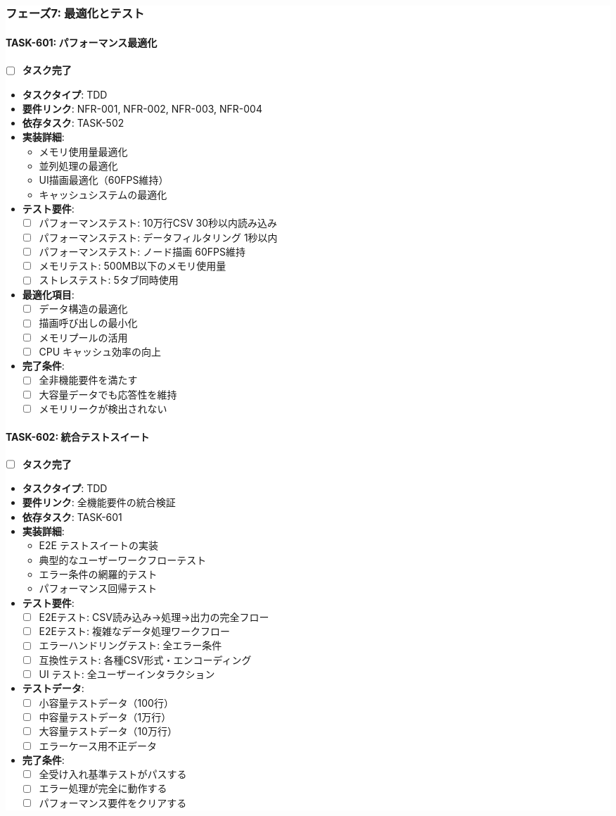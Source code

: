 ### フェーズ7: 最適化とテスト

#### TASK-601: パフォーマンス最適化

- [ ] **タスク完了**
- **タスクタイプ**: TDD
- **要件リンク**: NFR-001, NFR-002, NFR-003, NFR-004
- **依存タスク**: TASK-502
- **実装詳細**:
  - メモリ使用量最適化
  - 並列処理の最適化
  - UI描画最適化（60FPS維持）
  - キャッシュシステムの最適化
- **テスト要件**:
  - [ ] パフォーマンステスト: 10万行CSV 30秒以内読み込み
  - [ ] パフォーマンステスト: データフィルタリング 1秒以内
  - [ ] パフォーマンステスト: ノード描画 60FPS維持
  - [ ] メモリテスト: 500MB以下のメモリ使用量
  - [ ] ストレステスト: 5タブ同時使用
- **最適化項目**:
  - [ ] データ構造の最適化
  - [ ] 描画呼び出しの最小化
  - [ ] メモリプールの活用
  - [ ] CPU キャッシュ効率の向上
- **完了条件**:
  - [ ] 全非機能要件を満たす
  - [ ] 大容量データでも応答性を維持
  - [ ] メモリリークが検出されない

#### TASK-602: 統合テストスイート

- [ ] **タスク完了**
- **タスクタイプ**: TDD
- **要件リンク**: 全機能要件の統合検証
- **依存タスク**: TASK-601
- **実装詳細**:
  - E2E テストスイートの実装
  - 典型的なユーザーワークフローテスト
  - エラー条件の網羅的テスト
  - パフォーマンス回帰テスト
- **テスト要件**:
  - [ ] E2Eテスト: CSV読み込み→処理→出力の完全フロー
  - [ ] E2Eテスト: 複雑なデータ処理ワークフロー
  - [ ] エラーハンドリングテスト: 全エラー条件
  - [ ] 互換性テスト: 各種CSV形式・エンコーディング
  - [ ] UI テスト: 全ユーザーインタラクション
- **テストデータ**:
  - [ ] 小容量テストデータ（100行）
  - [ ] 中容量テストデータ（1万行）
  - [ ] 大容量テストデータ（10万行）
  - [ ] エラーケース用不正データ
- **完了条件**:
  - [ ] 全受け入れ基準テストがパスする
  - [ ] エラー処理が完全に動作する
  - [ ] パフォーマンス要件をクリアする
